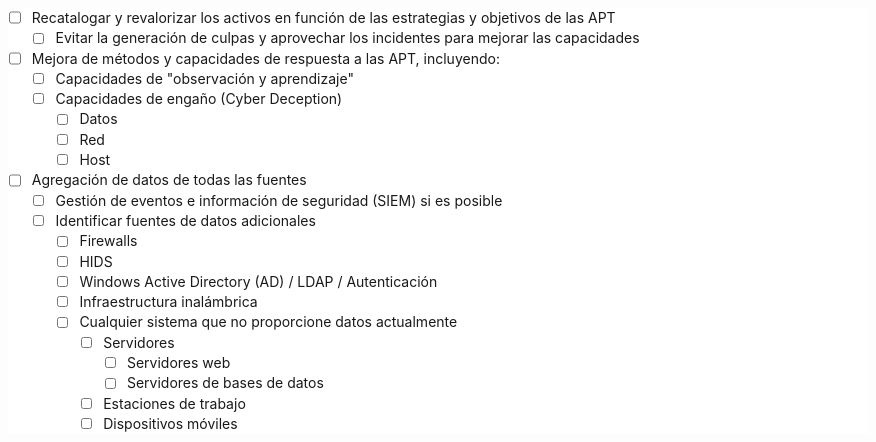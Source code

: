 - [ ] Recatalogar y revalorizar los activos en función de las estrategias y objetivos de las APT
  - [ ] Evitar la generación de culpas y aprovechar los incidentes para mejorar las capacidades
 - [ ] Mejora de métodos y capacidades de respuesta a las APT, incluyendo:
   - [ ] Capacidades de "observación y aprendizaje"
   - [ ] Capacidades de engaño (Cyber Deception)
     - [ ] Datos
     - [ ] Red
     - [ ] Host
- [ ] Agregación de datos de todas las fuentes
  - [ ] Gestión de eventos e información de seguridad (SIEM) si es posible
  - [ ] Identificar fuentes de datos adicionales
    - [ ] Firewalls
    - [ ] HIDS
    - [ ] Windows Active Directory (AD) / LDAP / Autenticación
    - [ ] Infraestructura inalámbrica
    - [ ] Cualquier sistema que no proporcione datos actualmente
      - [ ] Servidores
        - [ ] Servidores web
        - [ ] Servidores de bases de datos
      - [ ] Estaciones de trabajo
      - [ ] Dispositivos móviles
